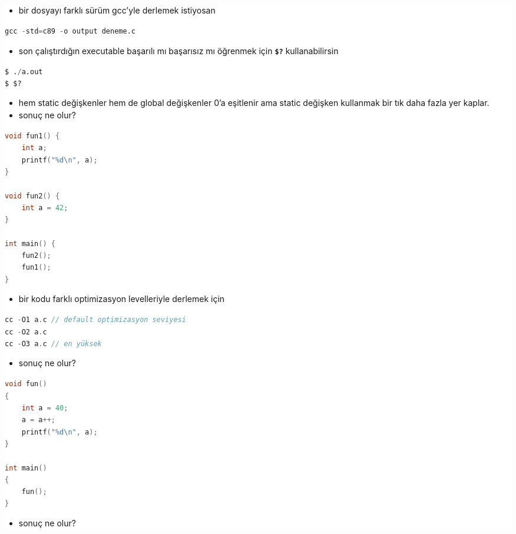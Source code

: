 - bir dosyayı farklı sürüm gcc’yle derlemek istiyosan

```python
gcc -std=c89 -o output deneme.c
```

- son çalıştırdığın executable başarılı mı başarısız mı öğrenmek için **`$?`** kullanabilirsin

```python
$ ./a.out
$ $?
```

- hem static değişkenler hem de global değişkenler 0’a eşitlenir ama static değişken kullanmak bir tık daha fazla yer kaplar.
- sonuç ne olur?

```c
void fun1() {
	int a;
	printf("%d\n", a);
}

void fun2() {
	int a = 42;
}

int main() {
	fun2();
	fun1();
}
```

- bir kodu farklı optimizasyon levelleriyle derlemek için

```c
cc -O1 a.c // default optimizasyon seviyesi
cc -O2 a.c
cc -O3 a.c // en yüksek
```

- sonuç ne olur?

```c
void fun()
{
	int a = 40;
	a = a++;
	printf("%d\n", a);
}

int main()
{
	fun();
}
```

- sonuç ne olur?
